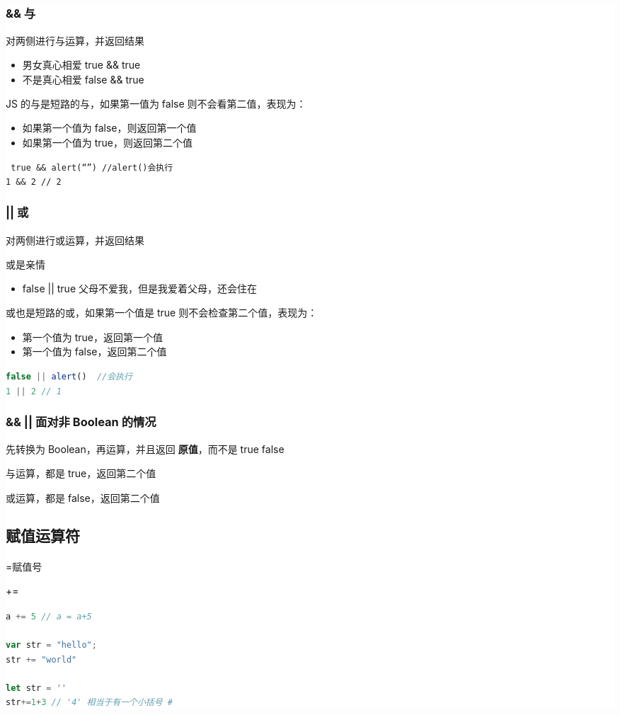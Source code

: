 ### && 与

对两侧进行与运算，并返回结果

- 男女真心相爱 true && true
- 不是真心相爱 false && true

JS 的与是短路的与，如果第一值为 false 则不会看第二值，表现为：

- 如果第一个值为 false，则返回第一个值
- 如果第一个值为 true，则返回第二个值

```javas
 true && alert(“”) //alert()会执行
1 && 2 // 2 
```

### || 或

对两侧进行或运算，并返回结果

或是亲情

- false || true 父母不爱我，但是我爱着父母，还会住在

或也是短路的或，如果第一个值是 true 则不会检查第二个值，表现为：

- 第一个值为 true，返回第一个值
- 第一个值为 false，返回第二个值

```javascript
false || alert()  //会执行
1 || 2 // 1
```

### && || 面对非 Boolean 的情况

先转换为 Boolean，再运算，并且返回 **原值**，而不是 true false

与运算，都是 true，返回第二个值

或运算，都是 false，返回第二个值

## 赋值运算符

=赋值号

+=

```javascript
a += 5 // a = a+5

var str = "hello"; 
str += "world"

let str = ''
str+=1+3 // '4' 相当于有一个小括号 #
```
